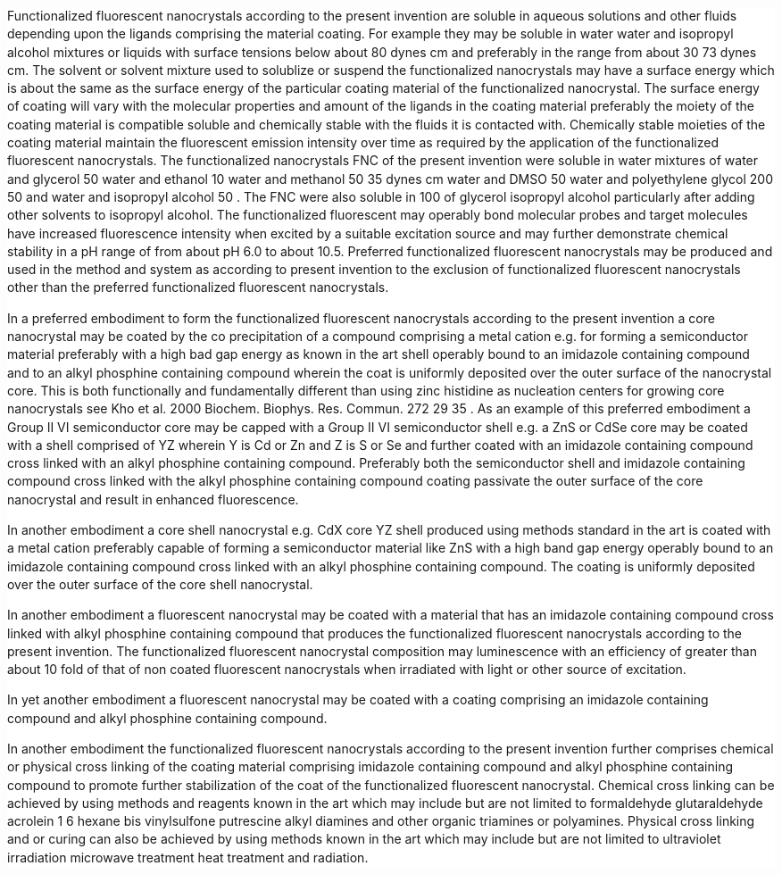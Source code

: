 Functionalized fluorescent nanocrystals according to the present invention are soluble in aqueous solutions and other fluids depending upon the ligands comprising the material coating. For example they may be soluble in water water and isopropyl alcohol mixtures or liquids with surface tensions below about 80 dynes cm and preferably in the range from about 30 73 dynes cm. The solvent or solvent mixture used to solublize or suspend the functionalized nanocrystals may have a surface energy which is about the same as the surface energy of the particular coating material of the functionalized nanocrystal. The surface energy of coating will vary with the molecular properties and amount of the ligands in the coating material preferably the moiety of the coating material is compatible soluble and chemically stable with the fluids it is contacted with. Chemically stable moieties of the coating material maintain the fluorescent emission intensity over time as required by the application of the functionalized fluorescent nanocrystals. The functionalized nanocrystals FNC of the present invention were soluble in water mixtures of water and glycerol 50 water and ethanol 10 water and methanol 50 35 dynes cm water and DMSO 50 water and polyethylene glycol 200 50 and water and isopropyl alcohol 50 . The FNC were also soluble in 100 of glycerol isopropyl alcohol particularly after adding other solvents to isopropyl alcohol. The functionalized fluorescent may operably bond molecular probes and target molecules have increased fluorescence intensity when excited by a suitable excitation source and may further demonstrate chemical stability in a pH range of from about pH 6.0 to about 10.5. Preferred functionalized fluorescent nanocrystals may be produced and used in the method and system as according to present invention to the exclusion of functionalized fluorescent nanocrystals other than the preferred functionalized fluorescent nanocrystals.

In a preferred embodiment to form the functionalized fluorescent nanocrystals according to the present invention a core nanocrystal may be coated by the co precipitation of a compound comprising a metal cation e.g. for forming a semiconductor material preferably with a high bad gap energy as known in the art shell operably bound to an imidazole containing compound and to an alkyl phosphine containing compound wherein the coat is uniformly deposited over the outer surface of the nanocrystal core. This is both functionally and fundamentally different than using zinc histidine as nucleation centers for growing core nanocrystals see Kho et al. 2000 Biochem. Biophys. Res. Commun. 272 29 35 . As an example of this preferred embodiment a Group II VI semiconductor core may be capped with a Group II VI semiconductor shell e.g. a ZnS or CdSe core may be coated with a shell comprised of YZ wherein Y is Cd or Zn and Z is S or Se and further coated with an imidazole containing compound cross linked with an alkyl phosphine containing compound. Preferably both the semiconductor shell and imidazole containing compound cross linked with the alkyl phosphine containing compound coating passivate the outer surface of the core nanocrystal and result in enhanced fluorescence.

In another embodiment a core shell nanocrystal e.g. CdX core YZ shell produced using methods standard in the art is coated with a metal cation preferably capable of forming a semiconductor material like ZnS with a high band gap energy operably bound to an imidazole containing compound cross linked with an alkyl phosphine containing compound. The coating is uniformly deposited over the outer surface of the core shell nanocrystal.

In another embodiment a fluorescent nanocrystal may be coated with a material that has an imidazole containing compound cross linked with alkyl phosphine containing compound that produces the functionalized fluorescent nanocrystals according to the present invention. The functionalized fluorescent nanocrystal composition may luminescence with an efficiency of greater than about 10 fold of that of non coated fluorescent nanocrystals when irradiated with light or other source of excitation.

In yet another embodiment a fluorescent nanocrystal may be coated with a coating comprising an imidazole containing compound and alkyl phosphine containing compound.

In another embodiment the functionalized fluorescent nanocrystals according to the present invention further comprises chemical or physical cross linking of the coating material comprising imidazole containing compound and alkyl phosphine containing compound to promote further stabilization of the coat of the functionalized fluorescent nanocrystal. Chemical cross linking can be achieved by using methods and reagents known in the art which may include but are not limited to formaldehyde glutaraldehyde acrolein 1 6 hexane bis vinylsulfone putrescine alkyl diamines and other organic triamines or polyamines. Physical cross linking and or curing can also be achieved by using methods known in the art which may include but are not limited to ultraviolet irradiation microwave treatment heat treatment and radiation.
